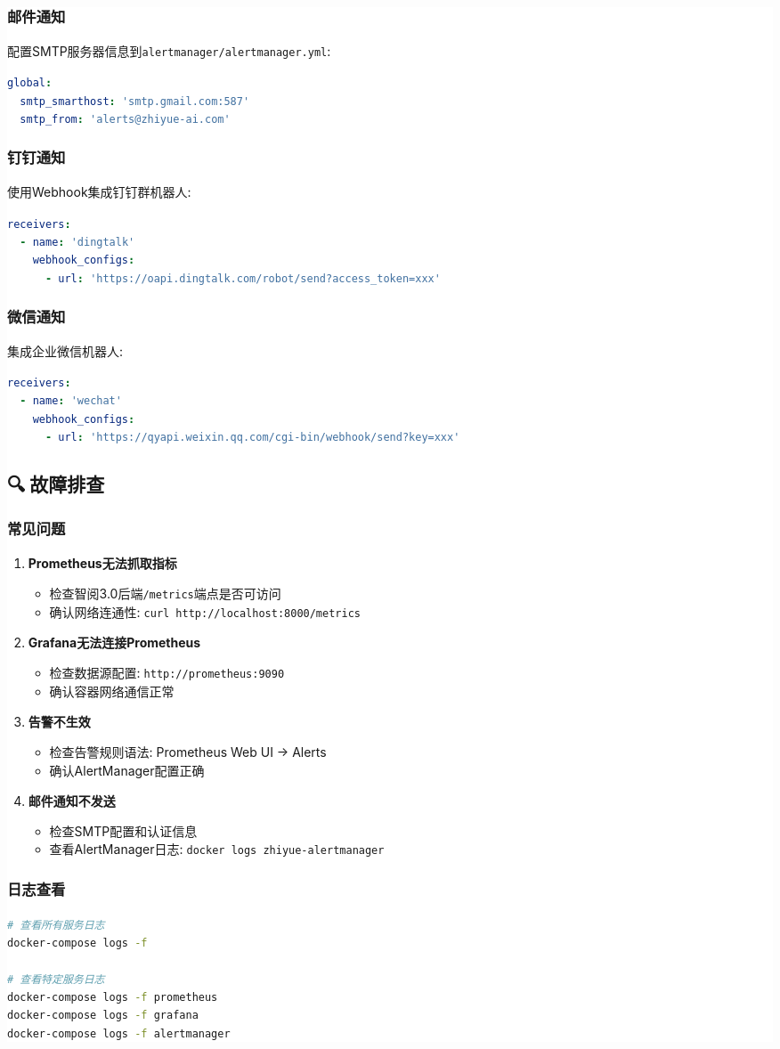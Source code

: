 ### 邮件通知
配置SMTP服务器信息到`alertmanager/alertmanager.yml`:
```yaml
global:
  smtp_smarthost: 'smtp.gmail.com:587'
  smtp_from: 'alerts@zhiyue-ai.com'
```

### 钉钉通知
使用Webhook集成钉钉群机器人:
```yaml
receivers:
  - name: 'dingtalk'
    webhook_configs:
      - url: 'https://oapi.dingtalk.com/robot/send?access_token=xxx'
```

### 微信通知
集成企业微信机器人:
```yaml
receivers:
  - name: 'wechat'
    webhook_configs:
      - url: 'https://qyapi.weixin.qq.com/cgi-bin/webhook/send?key=xxx'
```

## 🔍 故障排查

### 常见问题

1. **Prometheus无法抓取指标**
   - 检查智阅3.0后端`/metrics`端点是否可访问
   - 确认网络连通性: `curl http://localhost:8000/metrics`

2. **Grafana无法连接Prometheus**
   - 检查数据源配置: `http://prometheus:9090`
   - 确认容器网络通信正常

3. **告警不生效**
   - 检查告警规则语法: Prometheus Web UI -> Alerts
   - 确认AlertManager配置正确

4. **邮件通知不发送**
   - 检查SMTP配置和认证信息
   - 查看AlertManager日志: `docker logs zhiyue-alertmanager`

### 日志查看
```bash
# 查看所有服务日志
docker-compose logs -f

# 查看特定服务日志
docker-compose logs -f prometheus
docker-compose logs -f grafana
docker-compose logs -f alertmanager
```
